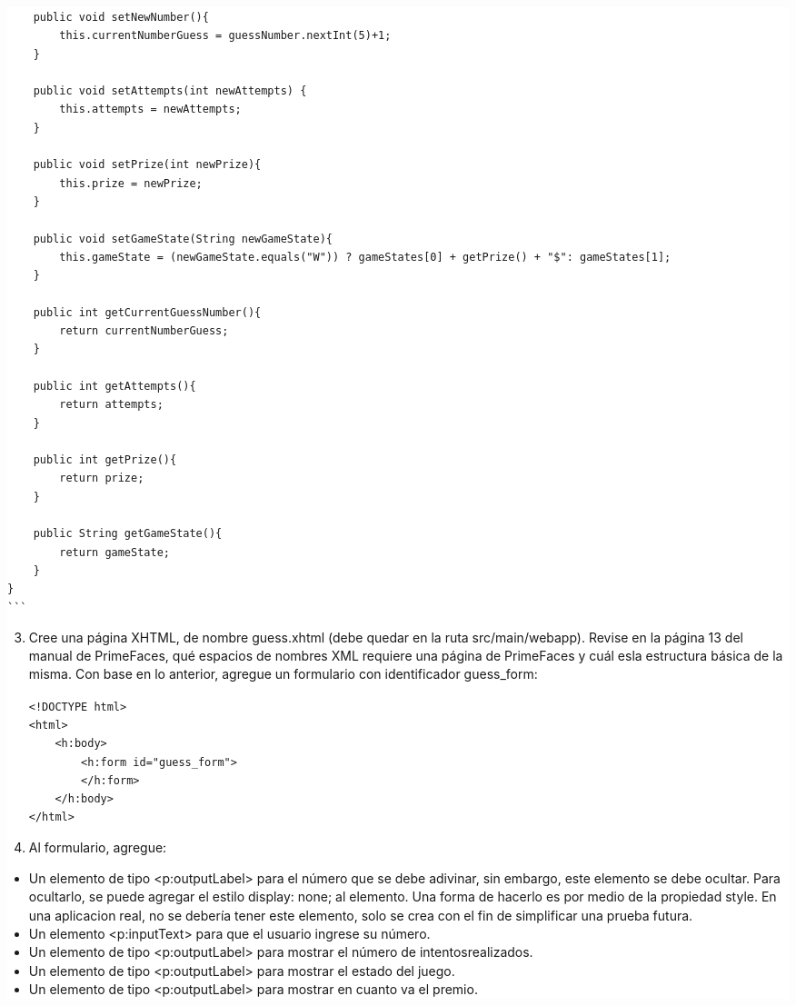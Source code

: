     	public void setNewNumber(){
    		this.currentNumberGuess = guessNumber.nextInt(5)+1;
    	}
    	
    	public void setAttempts(int newAttempts) {
    		this.attempts = newAttempts;
    	}
    	
    	public void setPrize(int newPrize){
    		this.prize = newPrize;
    	}
    	
    	public void setGameState(String newGameState){
    		this.gameState = (newGameState.equals("W")) ? gameStates[0] + getPrize() + "$": gameStates[1];
    	}
    	
    	public int getCurrentGuessNumber(){
    		return currentNumberGuess;
    	}
    	
    	public int getAttempts(){
    		return attempts;
    	}
    	
    	public int getPrize(){
    		return prize;
    	}
    	
    	public String getGameState(){
    		return gameState;
    	}
    }
    ```
3) Cree una página XHTML, de nombre guess.xhtml (debe quedar en la ruta src/main/webapp). Revise en la página 13 del manual de PrimeFaces, qué espacios de nombres XML requiere una página de PrimeFaces y cuál esla estructura básica de la misma. Con base en lo anterior, agregue un formulario con identificador guess_form:
    ```
    <!DOCTYPE html>
    <html>
    	<h:body>
    		<h:form id="guess_form">
    		</h:form>
    	</h:body>
    </html>
    ```
4) Al formulario, agregue:
- Un elemento de tipo <p:outputLabel> para el número que se debe adivinar, sin embargo, este elemento se debe ocultar. Para ocultarlo, se puede agregar el estilo display: none; al elemento. Una forma de hacerlo es por medio de la propiedad style. En una aplicacion real, no se debería tener este elemento, solo se crea con el fin de simplificar una prueba futura.
- Un elemento <p:inputText> para que el usuario ingrese su número.
- Un elemento de tipo <p:outputLabel> para mostrar el número de intentosrealizados.
- Un elemento de tipo <p:outputLabel> para mostrar el estado del juego.
- Un elemento de tipo <p:outputLabel> para mostrar en cuanto va el premio. 
